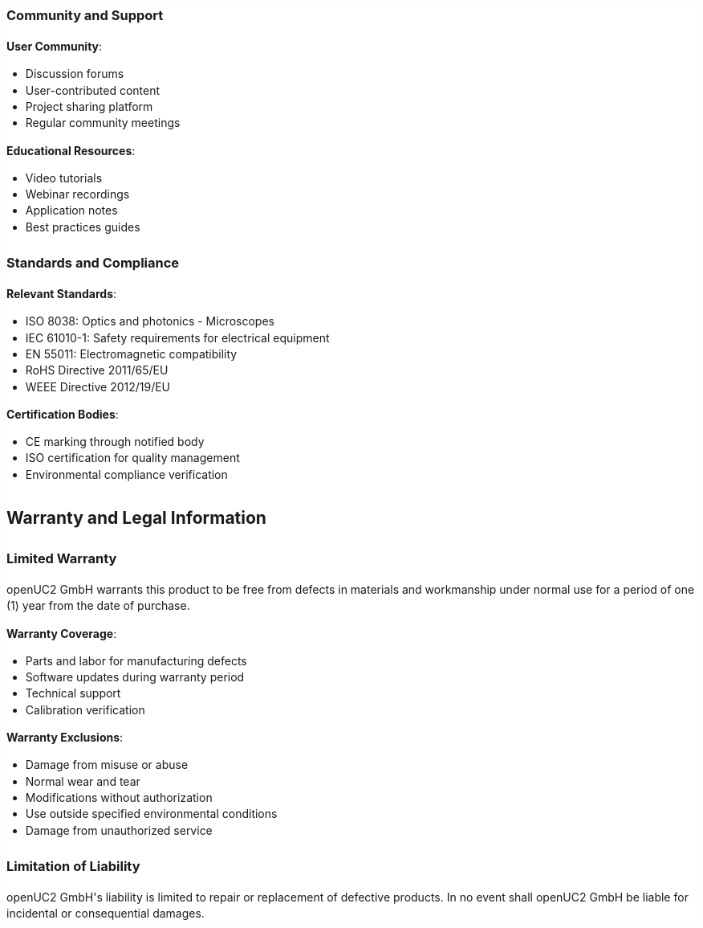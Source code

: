 ### Community and Support

**User Community**:
- Discussion forums
- User-contributed content
- Project sharing platform
- Regular community meetings

**Educational Resources**:
- Video tutorials
- Webinar recordings
- Application notes
- Best practices guides

### Standards and Compliance

**Relevant Standards**:
- ISO 8038: Optics and photonics - Microscopes
- IEC 61010-1: Safety requirements for electrical equipment
- EN 55011: Electromagnetic compatibility
- RoHS Directive 2011/65/EU
- WEEE Directive 2012/19/EU

**Certification Bodies**:
- CE marking through notified body
- ISO certification for quality management
- Environmental compliance verification

## Warranty and Legal Information

### Limited Warranty

openUC2 GmbH warrants this product to be free from defects in materials and workmanship under normal use for a period of one (1) year from the date of purchase.

**Warranty Coverage**:
- Parts and labor for manufacturing defects
- Software updates during warranty period
- Technical support
- Calibration verification

**Warranty Exclusions**:
- Damage from misuse or abuse
- Normal wear and tear
- Modifications without authorization
- Use outside specified environmental conditions
- Damage from unauthorized service

### Limitation of Liability

openUC2 GmbH's liability is limited to repair or replacement of defective products. In no event shall openUC2 GmbH be liable for incidental or consequential damages.
